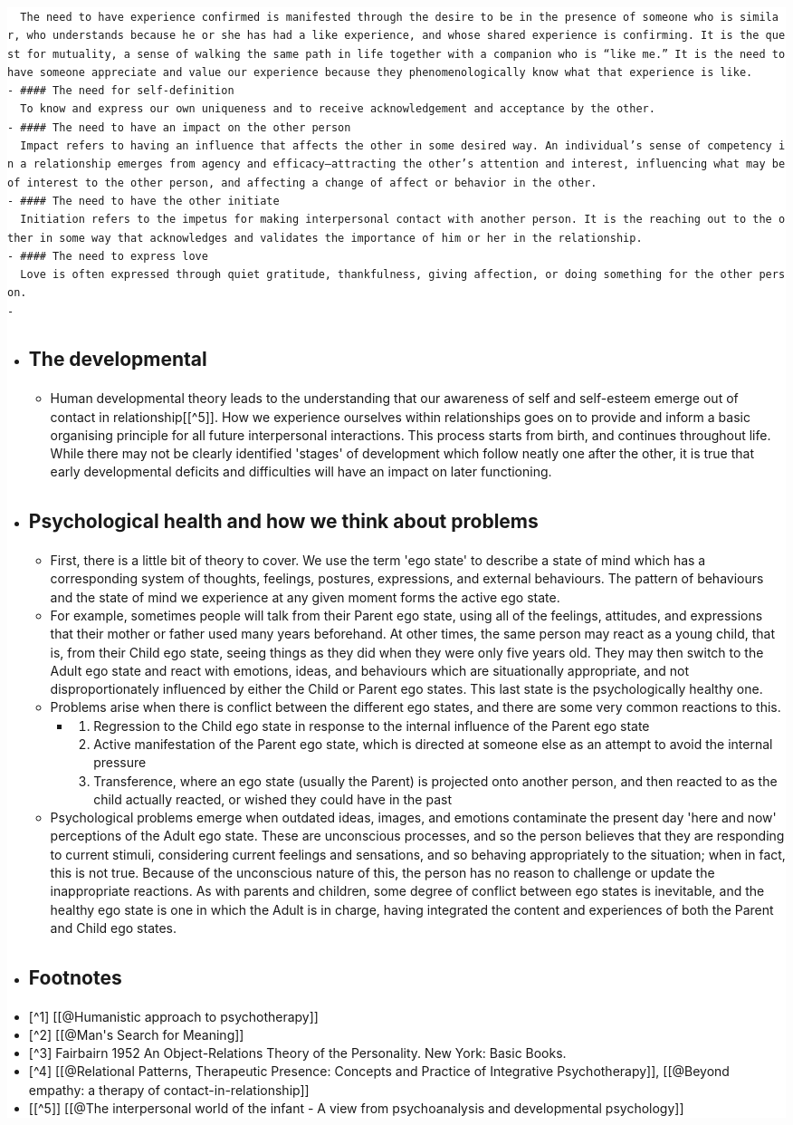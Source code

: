 	  The need to have experience confirmed is manifested through the desire to be in the presence of someone who is similar, who understands because he or she has had a like experience, and whose shared experience is confirming. It is the quest for mutuality, a sense of walking the same path in life together with a companion who is “like me.” It is the need to have someone appreciate and value our experience because they phenomenologically know what that experience is like.
	- #### The need for self-definition
	  To know and express our own uniqueness and to receive acknowledgement and acceptance by the other.
	- #### The need to have an impact on the other person
	  Impact refers to having an influence that affects the other in some desired way. An individual’s sense of competency in a relationship emerges from agency and efficacy—attracting the other’s attention and interest, influencing what may be of interest to the other person, and affecting a change of affect or behavior in the other.
	- #### The need to have the other initiate
	  Initiation refers to the impetus for making interpersonal contact with another person. It is the reaching out to the other in some way that acknowledges and validates the importance of him or her in the relationship.
	- #### The need to express love
	  Love is often expressed through quiet gratitude, thankfulness, giving affection, or doing something for the other person.
	-
- ## The developmental
	- Human developmental theory leads to the understanding that our awareness of self and self-esteem emerge out of contact in relationship[[^5]].  How we experience ourselves within relationships goes on to provide and inform a basic organising principle for all future interpersonal interactions.  This process starts from birth, and continues throughout life.  While there may not be clearly identified 'stages' of development which follow neatly one after the other, it is true that early developmental deficits and difficulties will have an impact on later functioning.
- ## Psychological health and how we think about problems
	- First, there is a little bit of theory to cover.  We use the term 'ego state' to describe a state of mind which has a corresponding system of thoughts, feelings, postures, expressions, and external behaviours.  The pattern of behaviours and the state of mind we experience at any given moment forms the active ego state.
	- For example, sometimes people will talk from their Parent ego state, using all of the feelings, attitudes, and expressions that their mother or father used many years beforehand.  At other times, the same person may react as a young child, that is, from their Child ego state, seeing things as they did when they were only five years old.  They may then switch to the Adult ego state and react with emotions, ideas, and behaviours which are situationally appropriate, and not disproportionately influenced by either the Child or Parent ego states.  This last state is the psychologically healthy one.
	- Problems arise when there is conflict between the different ego states, and there are some very common reactions to this.
		- 1) Regression to the Child ego state in response to the internal influence of the Parent ego state
		  2) Active manifestation of the Parent ego state, which is directed at someone else as an attempt to avoid the internal pressure
		  3) Transference, where an ego state (usually the Parent) is projected onto another person, and then reacted to as the child actually reacted, or wished they could have in the past
	- Psychological problems emerge when outdated ideas, images, and emotions contaminate the present day 'here and now' perceptions of the Adult ego state.  These are unconscious processes, and so the person believes that they are responding to current stimuli, considering current feelings and sensations, and so behaving appropriately to the situation; when in fact, this is not true.  Because of the unconscious nature of this, the person has no reason to challenge or update the inappropriate reactions.  As with parents and children, some degree of conflict between ego states is inevitable, and the healthy ego state is one in which the Adult is in charge, having integrated the content and experiences of both the Parent and Child ego states.
- ## Footnotes
- [^1] [[@Humanistic approach to psychotherapy]]
- [^2] [[@Man's Search for Meaning]]
- [^3] Fairbairn 1952 An Object-Relations Theory of the Personality. New York: Basic Books.
- [^4] [[@Relational Patterns, Therapeutic Presence: Concepts and Practice of Integrative Psychotherapy]], [[@Beyond empathy: a therapy of contact-in-relationship]]
- [[^5]] [[@The interpersonal world of the infant - A view from psychoanalysis and developmental psychology]]

